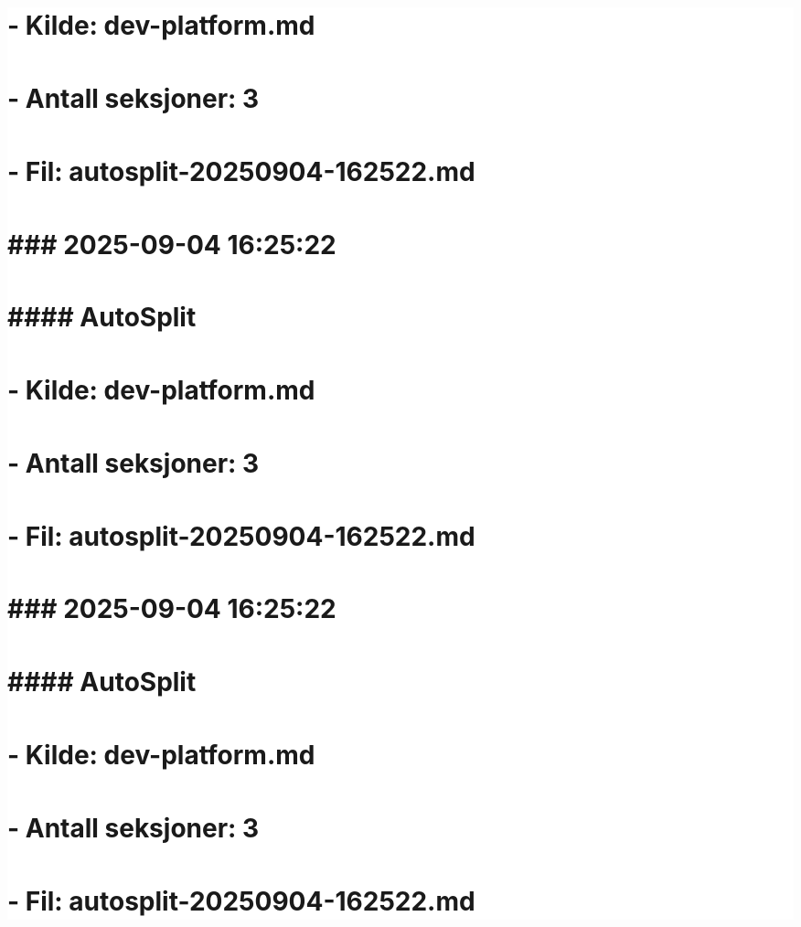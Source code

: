 # \- Kilde: dev-platform.md

# \- Antall seksjoner: 3

# \- Fil: autosplit-20250904-162522.md

#

#

#

#

# \### 2025-09-04 16:25:22

# \#### AutoSplit

# \- Kilde: dev-platform.md

# \- Antall seksjoner: 3

# \- Fil: autosplit-20250904-162522.md

#

#

#

#

# \### 2025-09-04 16:25:22

# \#### AutoSplit

# \- Kilde: dev-platform.md

# \- Antall seksjoner: 3

# \- Fil: autosplit-20250904-162522.md

